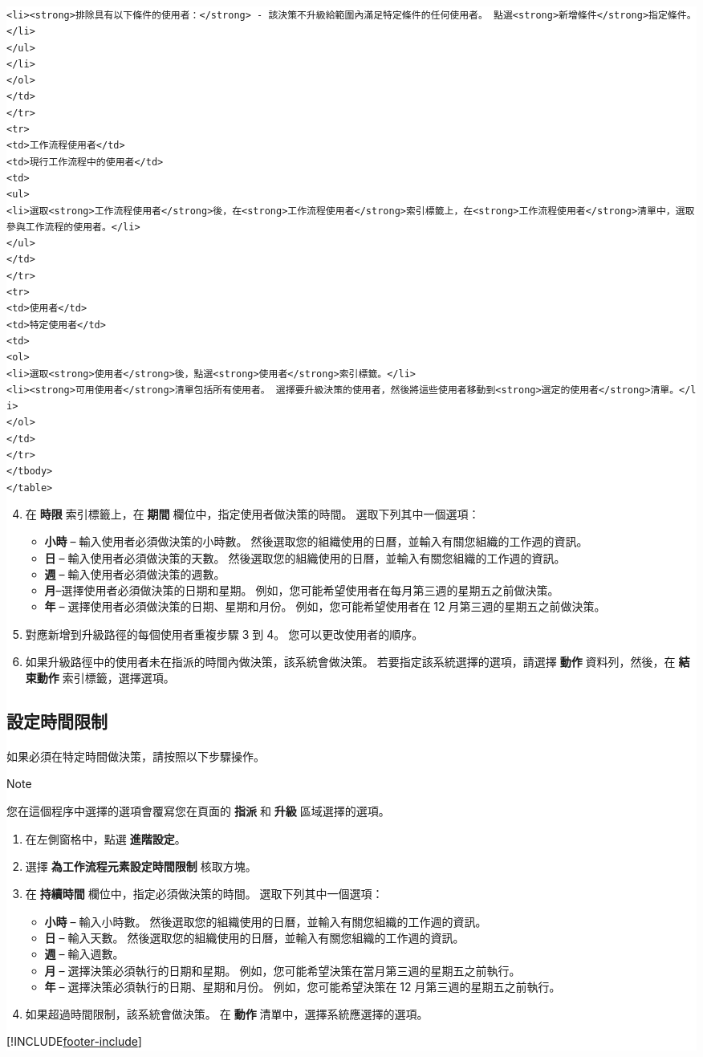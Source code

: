     <li><strong>排除具有以下條件的使用者：</strong> - 該決策不升級給範圍內滿足特定條件的任何使用者。 點選<strong>新增條件</strong>指定條件。</li>
    </ul>
    </li>
    </ol>
    </td>
    </tr>
    <tr>
    <td>工作流程使用者</td>
    <td>現行工作流程中的使用者</td>
    <td>
    <ul>
    <li>選取<strong>工作流程使用者</strong>後，在<strong>工作流程使用者</strong>索引標籤上，在<strong>工作流程使用者</strong>清單中，選取參與工作流程的使用者。</li>
    </ul>
    </td>
    </tr>
    <tr>
    <td>使用者</td>
    <td>特定使用者</td>
    <td>
    <ol>
    <li>選取<strong>使用者</strong>後，點選<strong>使用者</strong>索引標籤。</li>
    <li><strong>可用使用者</strong>清單包括所有使用者。 選擇要升級決策的使用者，然後將這些使用者移動到<strong>選定的使用者</strong>清單。</li>
    </ol>
    </td>
    </tr>
    </tbody>
    </table>

4. 在 **時限** 索引標籤上，在 **期間** 欄位中，指定使用者做決策的時間。 選取下列其中一個選項：

    - **小時** – 輸入使用者必須做決策的小時數。 然後選取您的組織使用的日曆，並輸入有關您組織的工作週的資訊。
    - **日** – 輸入使用者必須做決策的天數。 然後選取您的組織使用的日曆，並輸入有關您組織的工作週的資訊。
    - **週** – 輸入使用者必須做決策的週數。
    - **月**–選擇使用者必須做決策的日期和星期。 例如，您可能希望使用者在每月第三週的星期五之前做決策。
    - **年** – 選擇使用者必須做決策的日期、星期和月份。 例如，您可能希望使用者在 12 月第三週的星期五之前做決策。

5. 對應新增到升級路徑的每個使用者重複步驟 3 到 4。 您可以更改使用者的順序。
6. 如果升級路徑中的使用者未在指派的時間內做決策，該系統會做決策。 若要指定該系統選擇的選項，請選擇 **動作** 資料列，然後，在 **結束動作** 索引標籤，選擇選項。

## <a name="set-a-time-limit"></a>設定時間限制

如果必須在特定時間做決策，請按照以下步驟操作。

> [!NOTE]
> 您在這個程序中選擇的選項會覆寫您在頁面的 **指派** 和 **升級** 區域選擇的選項。

1. 在左側窗格中，點選 **進階設定**。
2. 選擇 **為工作流程元素設定時間限制** 核取方塊。
3. 在 **持續時間** 欄位中，指定必須做決策的時間。 選取下列其中一個選項：

    - **小時** – 輸入小時數。 然後選取您的組織使用的日曆，並輸入有關您組織的工作週的資訊。
    - **日** – 輸入天數。 然後選取您的組織使用的日曆，並輸入有關您組織的工作週的資訊。
    - **週** – 輸入週數。
    - **月** – 選擇決策必須執行的日期和星期。 例如，您可能希望決策在當月第三週的星期五之前執行。
    - **年** – 選擇決策必須執行的日期、星期和月份。 例如，您可能希望決策在 12 月第三週的星期五之前執行。

4. 如果超過時間限制，該系統會做決策。 在 **動作** 清單中，選擇系統應選擇的選項。


[!INCLUDE[footer-include](../../../includes/footer-banner.md)]